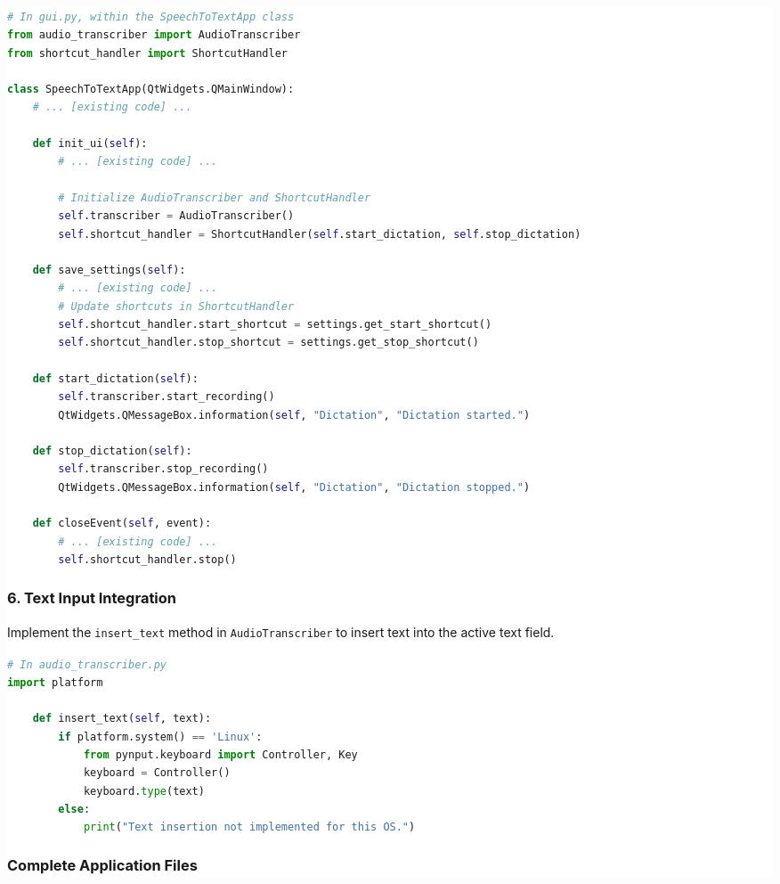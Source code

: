 ```python
# In gui.py, within the SpeechToTextApp class
from audio_transcriber import AudioTranscriber
from shortcut_handler import ShortcutHandler

class SpeechToTextApp(QtWidgets.QMainWindow):
    # ... [existing code] ...

    def init_ui(self):
        # ... [existing code] ...

        # Initialize AudioTranscriber and ShortcutHandler
        self.transcriber = AudioTranscriber()
        self.shortcut_handler = ShortcutHandler(self.start_dictation, self.stop_dictation)

    def save_settings(self):
        # ... [existing code] ...
        # Update shortcuts in ShortcutHandler
        self.shortcut_handler.start_shortcut = settings.get_start_shortcut()
        self.shortcut_handler.stop_shortcut = settings.get_stop_shortcut()

    def start_dictation(self):
        self.transcriber.start_recording()
        QtWidgets.QMessageBox.information(self, "Dictation", "Dictation started.")

    def stop_dictation(self):
        self.transcriber.stop_recording()
        QtWidgets.QMessageBox.information(self, "Dictation", "Dictation stopped.")

    def closeEvent(self, event):
        # ... [existing code] ...
        self.shortcut_handler.stop()
```

### **6. Text Input Integration**

Implement the `insert_text` method in `AudioTranscriber` to insert text into the active text field.

```python
# In audio_transcriber.py
import platform

    def insert_text(self, text):
        if platform.system() == 'Linux':
            from pynput.keyboard import Controller, Key
            keyboard = Controller()
            keyboard.type(text)
        else:
            print("Text insertion not implemented for this OS.")
```

### **Complete Application Files**
